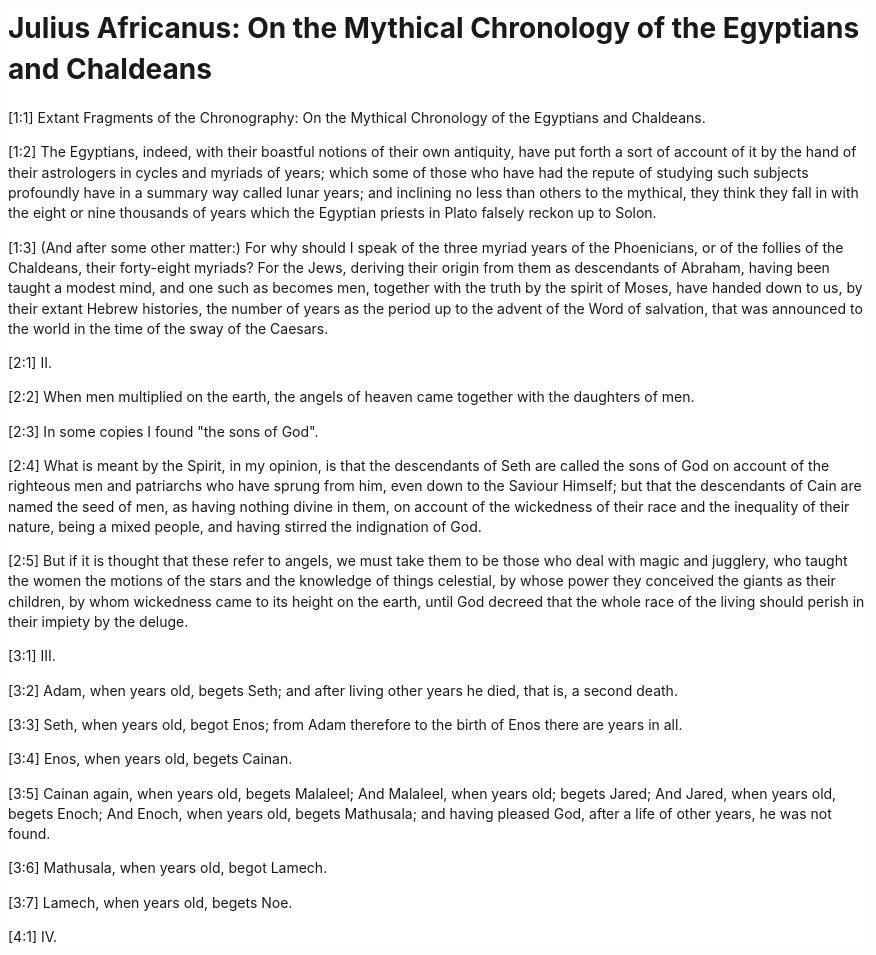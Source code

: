 # Julius Africanus: On the Mythical Chronology of the Egyptians and Chaldeans

[1:1] Extant Fragments of the Chronography: On the Mythical Chronology of the Egyptians and Chaldeans.

[1:2] The Egyptians, indeed, with their boastful notions of their own antiquity, have put forth a sort of account of it by the hand of their astrologers in cycles and myriads of years; which some of those who have had the repute of studying such subjects profoundly have in a summary way called lunar years; and inclining no less than others to the mythical, they think they fall in with the eight or nine thousands of years which the Egyptian priests in Plato falsely reckon up to Solon.

[1:3] (And after some other matter:)  For why should I speak of the three myriad years of the Phoenicians, or of the follies of the Chaldeans, their forty-eight myriads? For the Jews, deriving their origin from them as descendants of Abraham, having been taught a modest mind, and one such as becomes men, together with the truth by the spirit of Moses, have handed down to us, by their extant Hebrew histories, the number of  years as the period up to the advent of the Word of salvation, that was announced to the world in the time of the sway of the Caesars.

[2:1] II.

[2:2] When men multiplied on the earth, the angels of heaven came together with the daughters of men.

[2:3] In some copies I found "the sons of God".

[2:4] What is meant by the Spirit, in my opinion, is that the descendants of Seth are called the sons of God on account of the righteous men and patriarchs who have sprung from him, even down to the Saviour Himself; but that the descendants of Cain are named the seed of men, as having nothing divine in them, on account of the wickedness of their race and the inequality of their nature, being a mixed people, and having stirred the indignation of God.

[2:5] But if it is thought that these refer to angels, we must take them to be those who deal with magic and jugglery, who taught the women the motions of the stars and the knowledge of things celestial, by whose power they conceived the giants as their children, by whom wickedness came to its height on the earth, until God decreed that the whole race of the living should perish in their impiety by the deluge.

[3:1] III.

[3:2] Adam, when  years old, begets Seth; and after living other  years he died, that is, a second death.

[3:3] Seth, when  years old, begot Enos; from Adam therefore to the birth of Enos there are  years in all.

[3:4] Enos, when  years old, begets Cainan.

[3:5] Cainan again, when  years old, begets Malaleel;  And Malaleel, when  years old; begets Jared;  And Jared, when  years old, begets Enoch;  And Enoch, when  years old, begets Mathusala; and having pleased God, after a life of other  years, he was not found.

[3:6] Mathusala, when  years old, begot Lamech.

[3:7] Lamech, when  years old, begets Noe.

[4:1] IV.
